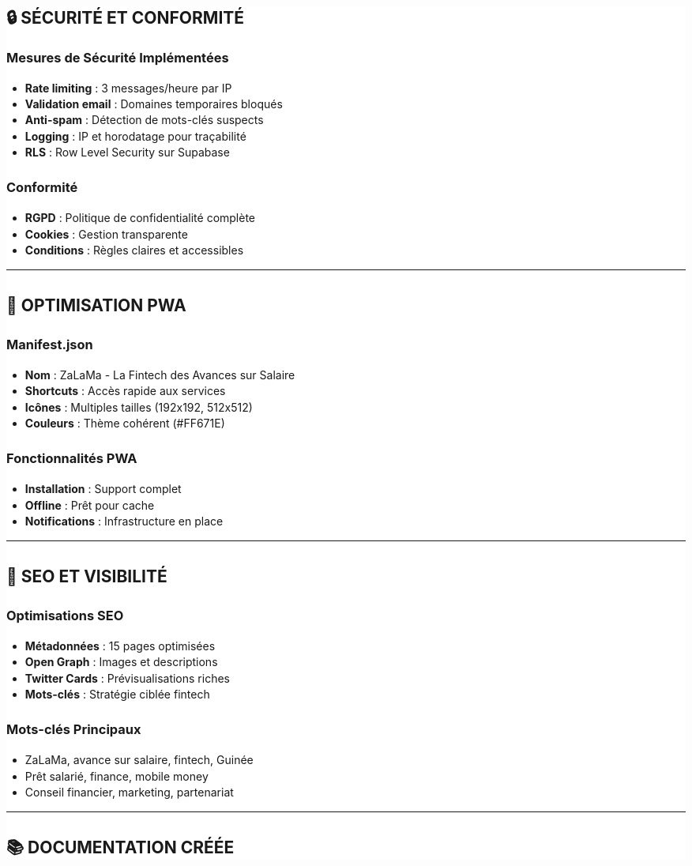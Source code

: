 
## 🔒 SÉCURITÉ ET CONFORMITÉ

### **Mesures de Sécurité Implémentées**
- **Rate limiting** : 3 messages/heure par IP
- **Validation email** : Domaines temporaires bloqués
- **Anti-spam** : Détection de mots-clés suspects
- **Logging** : IP et horodatage pour traçabilité
- **RLS** : Row Level Security sur Supabase

### **Conformité**
- **RGPD** : Politique de confidentialité complète
- **Cookies** : Gestion transparente
- **Conditions** : Règles claires et accessibles

---

## 📱 OPTIMISATION PWA

### **Manifest.json**
- **Nom** : ZaLaMa - La Fintech des Avances sur Salaire
- **Shortcuts** : Accès rapide aux services
- **Icônes** : Multiples tailles (192x192, 512x512)
- **Couleurs** : Thème cohérent (#FF671E)

### **Fonctionnalités PWA**
- **Installation** : Support complet
- **Offline** : Prêt pour cache
- **Notifications** : Infrastructure en place

---

## 🚀 SEO ET VISIBILITÉ

### **Optimisations SEO**
- **Métadonnées** : 15 pages optimisées
- **Open Graph** : Images et descriptions
- **Twitter Cards** : Prévisualisations riches
- **Mots-clés** : Stratégie ciblée fintech

### **Mots-clés Principaux**
- ZaLaMa, avance sur salaire, fintech, Guinée
- Prêt salarié, finance, mobile money
- Conseil financier, marketing, partenariat

---

## 📚 DOCUMENTATION CRÉÉE

